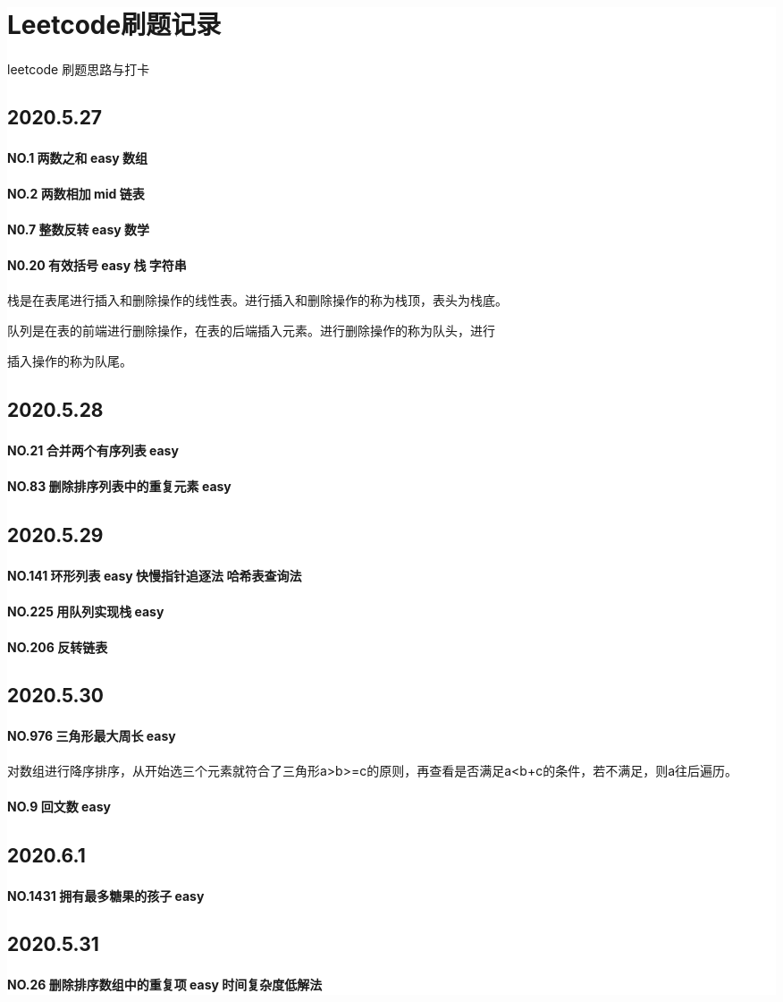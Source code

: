# Leetcode刷题记录
leetcode 刷题思路与打卡

## 2020.5.27

#### NO.1 两数之和 easy 数组

#### NO.2 两数相加 mid 链表

#### N0.7 整数反转 easy  数学

#### N0.20 有效括号 easy 栈 字符串

栈是在表尾进行插入和删除操作的线性表。进行插入和删除操作的称为栈顶，表头为栈底。

队列是在表的前端进行删除操作，在表的后端插入元素。进行删除操作的称为队头，进行

插入操作的称为队尾。

## 2020.5.28

#### NO.21 合并两个有序列表 easy

#### NO.83 删除排序列表中的重复元素 easy

## 2020.5.29

#### NO.141 环形列表 easy 快慢指针追逐法 哈希表查询法

#### NO.225 用队列实现栈 easy

#### NO.206 反转链表 

## 2020.5.30

#### NO.976 三角形最大周长 easy

 对数组进行降序排序，从开始选三个元素就符合了三角形a>b>=c的原则，再查看是否满足a<b+c的条件，若不满足，则a往后遍历。

#### NO.9 回文数 easy

## 2020.6.1 

#### NO.1431 拥有最多糖果的孩子 easy

## 2020.5.31

#### NO.26 删除排序数组中的重复项 easy 时间复杂度低解法
